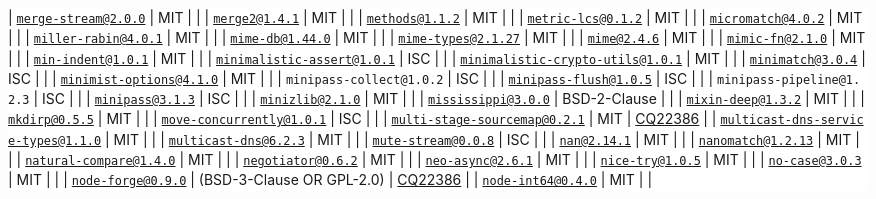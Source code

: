 | [`merge-stream@2.0.0`](https://github.com/grncdr/merge-stream.git) | MIT |  |
| [`merge2@1.4.1`](git@github.com:teambition/merge2.git) | MIT |  |
| [`methods@1.1.2`](https://github.com/jshttp/methods.git) | MIT |  |
| [`metric-lcs@0.1.2`](https://github.com/nickdeis/metric-lcs) | MIT |  |
| [`micromatch@4.0.2`](https://github.com/micromatch/micromatch.git) | MIT |  |
| [`miller-rabin@4.0.1`](git@github.com:indutny/miller-rabin) | MIT |  |
| [`mime-db@1.44.0`](https://github.com/jshttp/mime-db.git) | MIT |  |
| [`mime-types@2.1.27`](https://github.com/jshttp/mime-types.git) | MIT |  |
| [`mime@2.4.6`](https://github.com/broofa/mime) | MIT |  |
| [`mimic-fn@2.1.0`](https://github.com/sindresorhus/mimic-fn.git) | MIT |  |
| [`min-indent@1.0.1`](https://github.com/thejameskyle/min-indent) | MIT |  |
| [`minimalistic-assert@1.0.1`](https://github.com/calvinmetcalf/minimalistic-assert.git) | ISC |  |
| [`minimalistic-crypto-utils@1.0.1`](git+ssh://git@github.com/indutny/minimalistic-crypto-utils.git) | MIT |  |
| [`minimatch@3.0.4`](git://github.com/isaacs/minimatch.git) | ISC |  |
| [`minimist-options@4.1.0`](https://github.com/vadimdemedes/minimist-options.git) | MIT |  |
| `minipass-collect@1.0.2` | ISC |  |
| [`minipass-flush@1.0.5`](git+https://github.com/isaacs/minipass-flush.git) | ISC |  |
| `minipass-pipeline@1.2.3` | ISC |  |
| [`minipass@3.1.3`](git+https://github.com/isaacs/minipass.git) | ISC |  |
| [`minizlib@2.1.0`](git+https://github.com/isaacs/minizlib.git) | MIT |  |
| [`mississippi@3.0.0`](git+https://github.com/maxogden/mississippi.git) | BSD-2-Clause |  |
| [`mixin-deep@1.3.2`](https://github.com/jonschlinkert/mixin-deep.git) | MIT |  |
| [`mkdirp@0.5.5`](https://github.com/substack/node-mkdirp.git) | MIT |  |
| [`move-concurrently@1.0.1`](git+https://github.com/npm/move-concurrently.git) | ISC |  |
| [`multi-stage-sourcemap@0.2.1`](https://github.com/azu/multi-stage-sourcemap.git) | MIT | [CQ22386](https://dev.eclipse.org/ipzilla/show_bug.cgi?id=22386) |
| [`multicast-dns-service-types@1.1.0`](https://github.com/mafintosh/multicast-dns-service-types.git) | MIT |  |
| [`multicast-dns@6.2.3`](https://github.com/mafintosh/multicast-dns.git) | MIT |  |
| [`mute-stream@0.0.8`](git://github.com/isaacs/mute-stream) | ISC |  |
| [`nan@2.14.1`](git://github.com/nodejs/nan.git) | MIT |  |
| [`nanomatch@1.2.13`](https://github.com/micromatch/nanomatch.git) | MIT |  |
| [`natural-compare@1.4.0`](git://github.com/litejs/natural-compare-lite.git) | MIT |  |
| [`negotiator@0.6.2`](https://github.com/jshttp/negotiator.git) | MIT |  |
| [`neo-async@2.6.1`](git@github.com:suguru03/neo-async.git) | MIT |  |
| [`nice-try@1.0.5`](https://github.com/electerious/nice-try.git) | MIT |  |
| [`no-case@3.0.3`](git://github.com/blakeembrey/change-case.git) | MIT |  |
| [`node-forge@0.9.0`](https://github.com/digitalbazaar/forge) | (BSD-3-Clause OR GPL-2.0) | [CQ22386](https://dev.eclipse.org/ipzilla/show_bug.cgi?id=22386) |
| [`node-int64@0.4.0`](https://github.com/broofa/node-int64) | MIT |  |